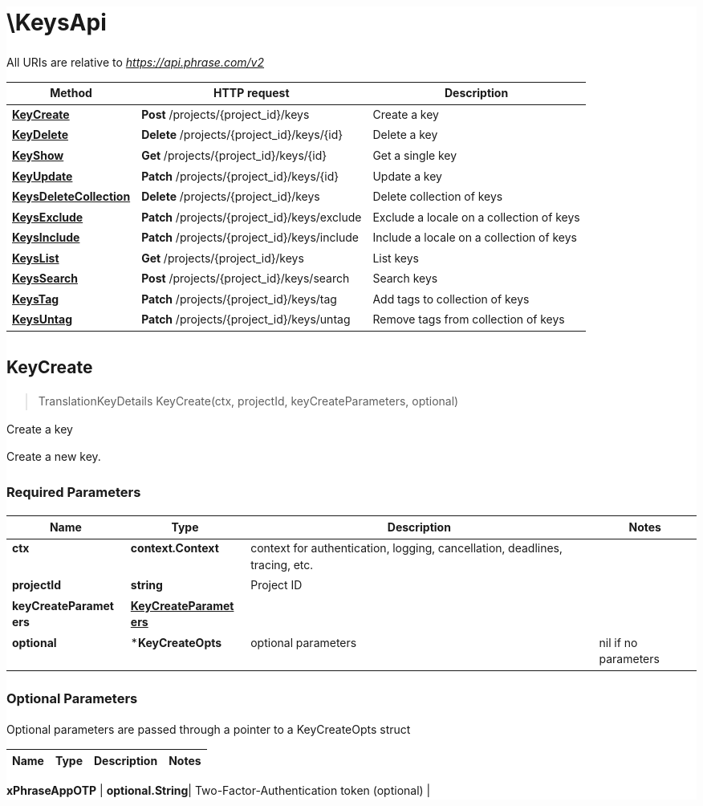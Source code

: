 # \KeysApi

All URIs are relative to *https://api.phrase.com/v2*

Method | HTTP request | Description
------------- | ------------- | -------------
[**KeyCreate**](KeysApi.md#KeyCreate) | **Post** /projects/{project_id}/keys | Create a key
[**KeyDelete**](KeysApi.md#KeyDelete) | **Delete** /projects/{project_id}/keys/{id} | Delete a key
[**KeyShow**](KeysApi.md#KeyShow) | **Get** /projects/{project_id}/keys/{id} | Get a single key
[**KeyUpdate**](KeysApi.md#KeyUpdate) | **Patch** /projects/{project_id}/keys/{id} | Update a key
[**KeysDeleteCollection**](KeysApi.md#KeysDeleteCollection) | **Delete** /projects/{project_id}/keys | Delete collection of keys
[**KeysExclude**](KeysApi.md#KeysExclude) | **Patch** /projects/{project_id}/keys/exclude | Exclude a locale on a collection of keys
[**KeysInclude**](KeysApi.md#KeysInclude) | **Patch** /projects/{project_id}/keys/include | Include a locale on a collection of keys
[**KeysList**](KeysApi.md#KeysList) | **Get** /projects/{project_id}/keys | List keys
[**KeysSearch**](KeysApi.md#KeysSearch) | **Post** /projects/{project_id}/keys/search | Search keys
[**KeysTag**](KeysApi.md#KeysTag) | **Patch** /projects/{project_id}/keys/tag | Add tags to collection of keys
[**KeysUntag**](KeysApi.md#KeysUntag) | **Patch** /projects/{project_id}/keys/untag | Remove tags from collection of keys



## KeyCreate

> TranslationKeyDetails KeyCreate(ctx, projectId, keyCreateParameters, optional)

Create a key

Create a new key.

### Required Parameters


Name | Type | Description  | Notes
------------- | ------------- | ------------- | -------------
**ctx** | **context.Context** | context for authentication, logging, cancellation, deadlines, tracing, etc.
**projectId** | **string**| Project ID | 
**keyCreateParameters** | [**KeyCreateParameters**](KeyCreateParameters.md)|  | 
 **optional** | ***KeyCreateOpts** | optional parameters | nil if no parameters

### Optional Parameters

Optional parameters are passed through a pointer to a KeyCreateOpts struct


Name | Type | Description  | Notes
------------- | ------------- | ------------- | -------------


 **xPhraseAppOTP** | **optional.String**| Two-Factor-Authentication token (optional) | 
